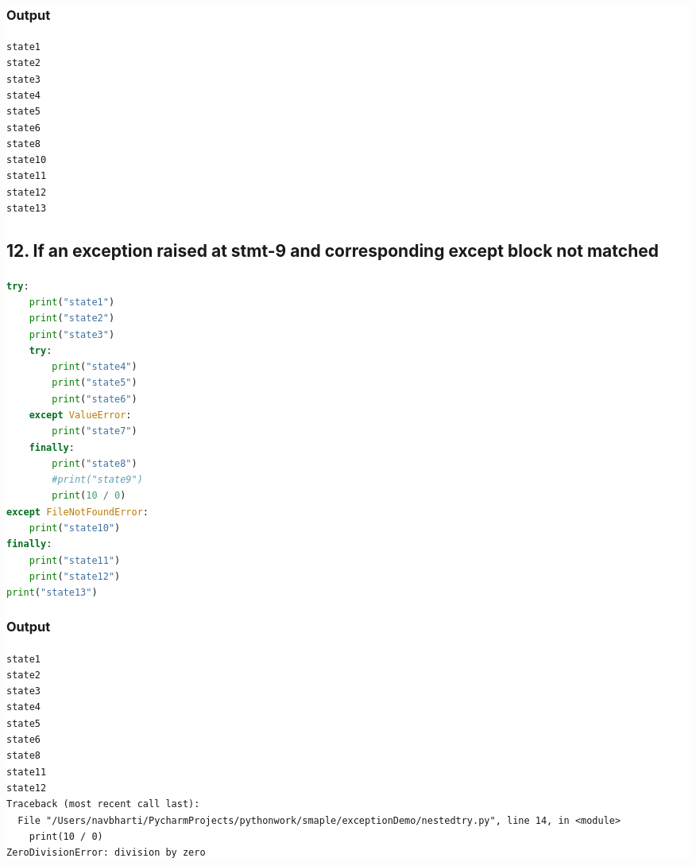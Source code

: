 ```python

```
### Output

```console
state1
state2
state3
state4
state5
state6
state8
state10
state11
state12
state13
```
## 12. If an exception raised at stmt-9 and corresponding except block not matched

```python
try:
    print("state1")
    print("state2")
    print("state3")
    try:
        print("state4")
        print("state5")
        print("state6")
    except ValueError:
        print("state7")
    finally:
        print("state8")
        #print("state9")
        print(10 / 0)
except FileNotFoundError:
    print("state10")
finally:
    print("state11")
    print("state12")
print("state13")

```
### Output

```console
state1
state2
state3
state4
state5
state6
state8
state11
state12
Traceback (most recent call last):
  File "/Users/navbharti/PycharmProjects/pythonwork/smaple/exceptionDemo/nestedtry.py", line 14, in <module>
    print(10 / 0)
ZeroDivisionError: division by zero
```
